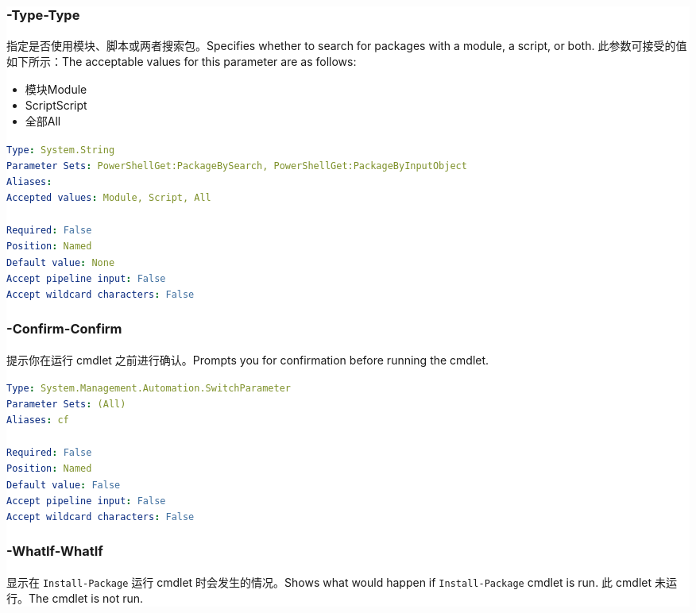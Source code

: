 ### <span data-ttu-id="9403d-235">-Type</span><span class="sxs-lookup"><span data-stu-id="9403d-235">-Type</span></span>

<span data-ttu-id="9403d-236">指定是否使用模块、脚本或两者搜索包。</span><span class="sxs-lookup"><span data-stu-id="9403d-236">Specifies whether to search for packages with a module, a script, or both.</span></span> <span data-ttu-id="9403d-237">此参数可接受的值如下所示：</span><span class="sxs-lookup"><span data-stu-id="9403d-237">The acceptable values for this parameter are as follows:</span></span>

- <span data-ttu-id="9403d-238">模块</span><span class="sxs-lookup"><span data-stu-id="9403d-238">Module</span></span>
- <span data-ttu-id="9403d-239">Script</span><span class="sxs-lookup"><span data-stu-id="9403d-239">Script</span></span>
- <span data-ttu-id="9403d-240">全部</span><span class="sxs-lookup"><span data-stu-id="9403d-240">All</span></span>

```yaml
Type: System.String
Parameter Sets: PowerShellGet:PackageBySearch, PowerShellGet:PackageByInputObject
Aliases:
Accepted values: Module, Script, All

Required: False
Position: Named
Default value: None
Accept pipeline input: False
Accept wildcard characters: False
```

### <span data-ttu-id="9403d-241">-Confirm</span><span class="sxs-lookup"><span data-stu-id="9403d-241">-Confirm</span></span>

<span data-ttu-id="9403d-242">提示你在运行 cmdlet 之前进行确认。</span><span class="sxs-lookup"><span data-stu-id="9403d-242">Prompts you for confirmation before running the cmdlet.</span></span>

```yaml
Type: System.Management.Automation.SwitchParameter
Parameter Sets: (All)
Aliases: cf

Required: False
Position: Named
Default value: False
Accept pipeline input: False
Accept wildcard characters: False
```

### <span data-ttu-id="9403d-243">-WhatIf</span><span class="sxs-lookup"><span data-stu-id="9403d-243">-WhatIf</span></span>

<span data-ttu-id="9403d-244">显示在 `Install-Package` 运行 cmdlet 时会发生的情况。</span><span class="sxs-lookup"><span data-stu-id="9403d-244">Shows what would happen if `Install-Package` cmdlet is run.</span></span> <span data-ttu-id="9403d-245">此 cmdlet 未运行。</span><span class="sxs-lookup"><span data-stu-id="9403d-245">The cmdlet is not run.</span></span>
